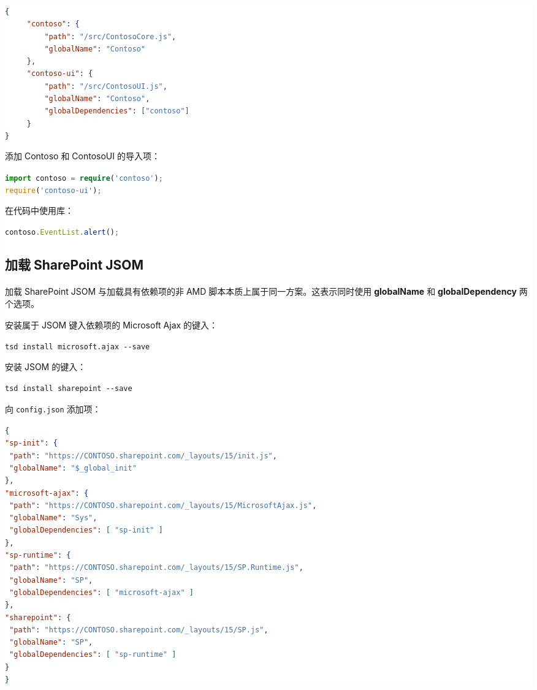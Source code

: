 ```json
{
     "contoso": {
         "path": "/src/ContosoCore.js",
         "globalName": "Contoso"
     },
     "contoso-ui": {
         "path": "/src/ContosoUI.js",
         "globalName": "Contoso",
         "globalDependencies": ["contoso"]
     }
}
```
    
添加 Contoso 和 ContosoUI 的导入项：
       
```typescript
import contoso = require('contoso');
require('contoso-ui');
```

在代码中使用库：
    
```typescript
contoso.EventList.alert();
```

## <a name="loading-sharepoint-jsom"></a>加载 SharePoint JSOM

加载 SharePoint JSOM 与加载具有依赖项的非 AMD 脚本本质上属于同一方案。这表示同时使用 **globalName** 和 **globalDependency** 两个选项。

安装属于 JSOM 键入依赖项的 Microsoft Ajax 的键入：

```
tsd install microsoft.ajax --save
```

安装 JSOM 的键入：

```
tsd install sharepoint --save
``` 

向 `config.json` 添加项：

```json
{
"sp-init": {
 "path": "https://CONTOSO.sharepoint.com/_layouts/15/init.js",
 "globalName": "$_global_init"
},
"microsoft-ajax": {
 "path": "https://CONTOSO.sharepoint.com/_layouts/15/MicrosoftAjax.js",
 "globalName": "Sys",
 "globalDependencies": [ "sp-init" ]
},
"sp-runtime": {
 "path": "https://CONTOSO.sharepoint.com/_layouts/15/SP.Runtime.js",
 "globalName": "SP",
 "globalDependencies": [ "microsoft-ajax" ]
},
"sharepoint": {
 "path": "https://CONTOSO.sharepoint.com/_layouts/15/SP.js",
 "globalName": "SP",
 "globalDependencies": [ "sp-runtime" ]
}
}
```
